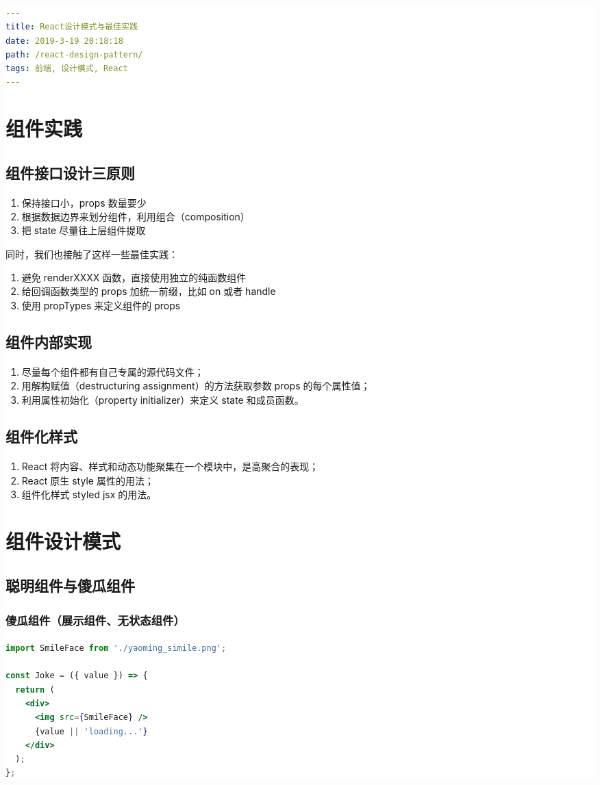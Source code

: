 ```yaml
---
title: React设计模式与最佳实践
date: 2019-3-19 20:18:18
path: /react-design-pattern/
tags: 前端, 设计模式, React
---
```


# 组件实践

## 组件接口设计三原则

1. 保持接口小，props 数量要少
2. 根据数据边界来划分组件，利用组合（composition）
3. 把 state 尽量往上层组件提取

同时，我们也接触了这样一些最佳实践：

1. 避免 renderXXXX 函数，直接使用独立的纯函数组件
2. 给回调函数类型的 props 加统一前缀，比如 on 或者 handle
3. 使用 propTypes 来定义组件的 props

## 组件内部实现

1. 尽量每个组件都有自己专属的源代码文件；
2. 用解构赋值（destructuring assignment）的方法获取参数 props 的每个属性值；
3. 利用属性初始化（property initializer）来定义 state 和成员函数。

## 组件化样式

1. React 将内容、样式和动态功能聚集在一个模块中，是高聚合的表现；
2. React 原生 style 属性的用法；
3. 组件化样式 styled jsx 的用法。

# 组件设计模式

## 聪明组件与傻瓜组件

### 傻瓜组件（展示组件、无状态组件）

```jsx
import SmileFace from './yaoming_simile.png';

const Joke = ({ value }) => {
  return (
    <div>
      <img src={SmileFace} />
      {value || 'loading...'}
    </div>
  );
};
```
